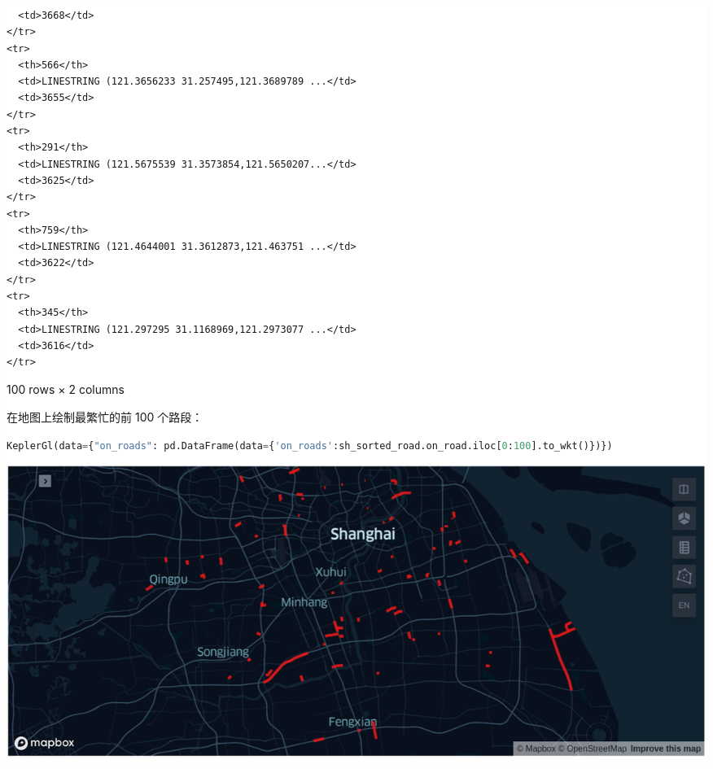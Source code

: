       <td>3668</td>
    </tr>
    <tr>
      <th>566</th>
      <td>LINESTRING (121.3656233 31.257495,121.3689789 ...</td>
      <td>3655</td>
    </tr>
    <tr>
      <th>291</th>
      <td>LINESTRING (121.5675539 31.3573854,121.5650207...</td>
      <td>3625</td>
    </tr>
    <tr>
      <th>759</th>
      <td>LINESTRING (121.4644001 31.3612873,121.463751 ...</td>
      <td>3622</td>
    </tr>
    <tr>
      <th>345</th>
      <td>LINESTRING (121.297295 31.1168969,121.2973077 ...</td>
      <td>3616</td>
    </tr>
  </tbody>
</table>
<p>100 rows × 2 columns</p>
</div>

在地图上绘制最繁忙的前 100 个路段：


```python
KeplerGl(data={"on_roads": pd.DataFrame(data={'on_roads':sh_sorted_road.on_road.iloc[0:100].to_wkt()})})
```
![](pic/busy_road.png)
